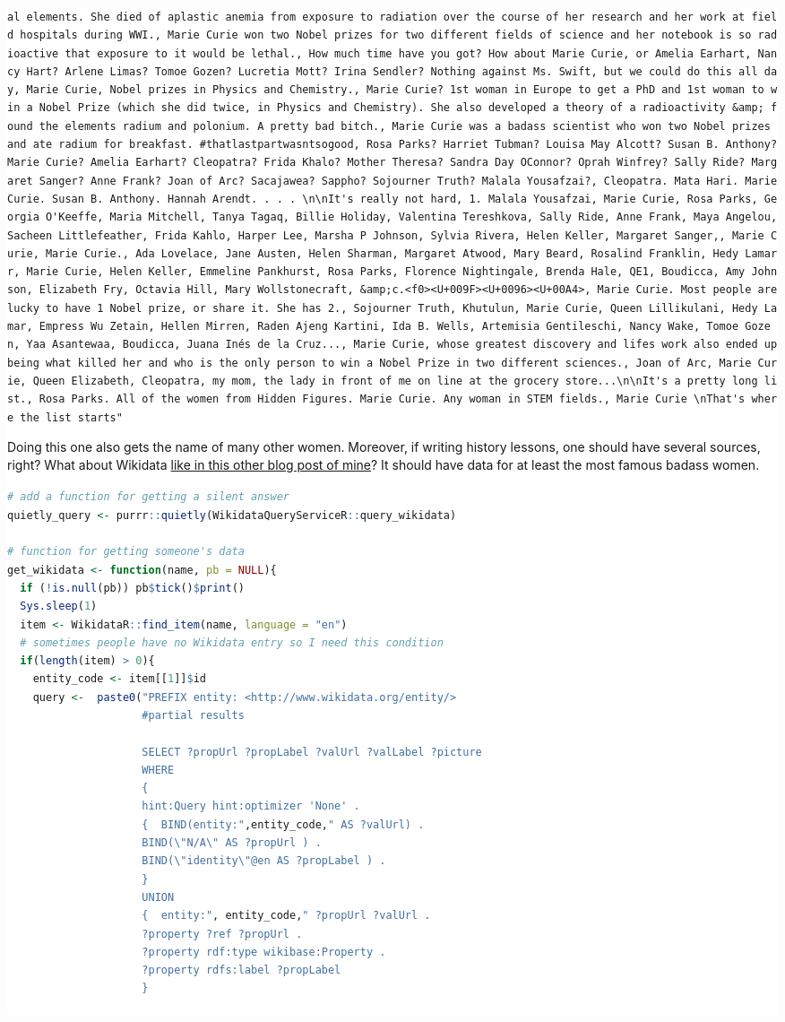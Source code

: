 ```
al elements. She died of aplastic anemia from exposure to radiation over the course of her research and her work at field hospitals during WWI., Marie Curie won two Nobel prizes for two different fields of science and her notebook is so radioactive that exposure to it would be lethal., How much time have you got? How about Marie Curie, or Amelia Earhart, Nancy Hart? Arlene Limas? Tomoe Gozen? Lucretia Mott? Irina Sendler? Nothing against Ms. Swift, but we could do this all day, Marie Curie, Nobel prizes in Physics and Chemistry., Marie Curie? 1st woman in Europe to get a PhD and 1st woman to win a Nobel Prize (which she did twice, in Physics and Chemistry). She also developed a theory of a radioactivity &amp; found the elements radium and polonium. A pretty bad bitch., Marie Curie was a badass scientist who won two Nobel prizes and ate radium for breakfast. #thatlastpartwasntsogood, Rosa Parks? Harriet Tubman? Louisa May Alcott? Susan B. Anthony? Marie Curie? Amelia Earhart? Cleopatra? Frida Khalo? Mother Theresa? Sandra Day OConnor? Oprah Winfrey? Sally Ride? Margaret Sanger? Anne Frank? Joan of Arc? Sacajawea? Sappho? Sojourner Truth? Malala Yousafzai?, Cleopatra. Mata Hari. Marie Curie. Susan B. Anthony. Hannah Arendt. . . . \n\nIt's really not hard, 1. Malala Yousafzai, Marie Curie, Rosa Parks, Georgia O'Keeffe, Maria Mitchell, Tanya Tagaq, Billie Holiday, Valentina Tereshkova, Sally Ride, Anne Frank, Maya Angelou, Sacheen Littlefeather, Frida Kahlo, Harper Lee, Marsha P Johnson, Sylvia Rivera, Helen Keller, Margaret Sanger,, Marie Curie, Marie Curie., Ada Lovelace, Jane Austen, Helen Sharman, Margaret Atwood, Mary Beard, Rosalind Franklin, Hedy Lamarr, Marie Curie, Helen Keller, Emmeline Pankhurst, Rosa Parks, Florence Nightingale, Brenda Hale, QE1, Boudicca, Amy Johnson, Elizabeth Fry, Octavia Hill, Mary Wollstonecraft, &amp;c.<f0><U+009F><U+0096><U+00A4>, Marie Curie. Most people are lucky to have 1 Nobel prize, or share it. She has 2., Sojourner Truth, Khutulun, Marie Curie, Queen Lillikulani, Hedy Lamar, Empress Wu Zetain, Hellen Mirren, Raden Ajeng Kartini, Ida B. Wells, Artemisia Gentileschi, Nancy Wake, Tomoe Gozen, Yaa Asantewaa, Boudicca, Juana Inés de la Cruz..., Marie Curie, whose greatest discovery and lifes work also ended up being what killed her and who is the only person to win a Nobel Prize in two different sciences., Joan of Arc, Marie Curie, Queen Elizabeth, Cleopatra, my mom, the lady in front of me on line at the grocery store...\n\nIt's a pretty long list., Rosa Parks. All of the women from Hidden Figures. Marie Curie. Any woman in STEM fields., Marie Curie \nThat's where the list starts"
```

Doing this one also gets the name of many other women. Moreover, if writing history lessons, one should have several sources, right? What about Wikidata [like in this other blog post of mine](/2017/08/06/p1/)? It should have data for at least the most famous badass women.


```r
# add a function for getting a silent answer
quietly_query <- purrr::quietly(WikidataQueryServiceR::query_wikidata)

# function for getting someone's data
get_wikidata <- function(name, pb = NULL){
  if (!is.null(pb)) pb$tick()$print()
  Sys.sleep(1)
  item <- WikidataR::find_item(name, language = "en")
  # sometimes people have no Wikidata entry so I need this condition
  if(length(item) > 0){
    entity_code <- item[[1]]$id
    query <-  paste0("PREFIX entity: <http://www.wikidata.org/entity/>
                     #partial results
                     
                     SELECT ?propUrl ?propLabel ?valUrl ?valLabel ?picture
                     WHERE
                     {
                     hint:Query hint:optimizer 'None' .
                     {	BIND(entity:",entity_code," AS ?valUrl) .
                     BIND(\"N/A\" AS ?propUrl ) .
                     BIND(\"identity\"@en AS ?propLabel ) .
                     }
                     UNION
                     {	entity:", entity_code," ?propUrl ?valUrl .
                     ?property ?ref ?propUrl .
                     ?property rdf:type wikibase:Property .
                     ?property rdfs:label ?propLabel
                     }
                     
```